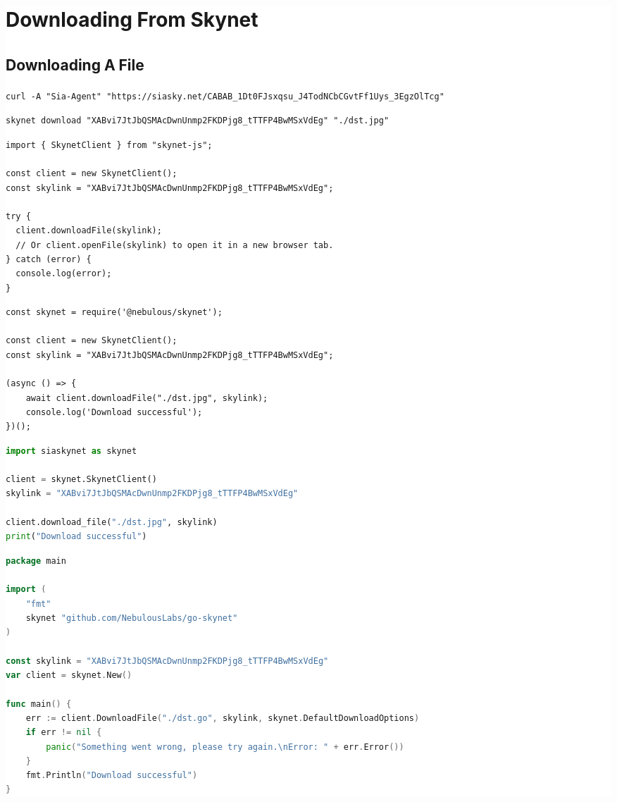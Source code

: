 # Downloading From Skynet

## Downloading A File

```shell--curl
curl -A "Sia-Agent" "https://siasky.net/CABAB_1Dt0FJsxqsu_J4TodNCbCGvtFf1Uys_3EgzOlTcg"
```

```shell--cli
skynet download "XABvi7JtJbQSMAcDwnUnmp2FKDPjg8_tTTFP4BwMSxVdEg" "./dst.jpg"
```

```javascript--browser
import { SkynetClient } from "skynet-js";

const client = new SkynetClient();
const skylink = "XABvi7JtJbQSMAcDwnUnmp2FKDPjg8_tTTFP4BwMSxVdEg";

try {
  client.downloadFile(skylink);
  // Or client.openFile(skylink) to open it in a new browser tab.
} catch (error) {
  console.log(error);
}
```

```javascript--node
const skynet = require('@nebulous/skynet');

const client = new SkynetClient();
const skylink = "XABvi7JtJbQSMAcDwnUnmp2FKDPjg8_tTTFP4BwMSxVdEg";

(async () => {
	await client.downloadFile("./dst.jpg", skylink);
	console.log('Download successful');
})();
```

```python
import siaskynet as skynet

client = skynet.SkynetClient()
skylink = "XABvi7JtJbQSMAcDwnUnmp2FKDPjg8_tTTFP4BwMSxVdEg"

client.download_file("./dst.jpg", skylink)
print("Download successful")
```

```go
package main

import (
	"fmt"
	skynet "github.com/NebulousLabs/go-skynet"
)

const skylink = "XABvi7JtJbQSMAcDwnUnmp2FKDPjg8_tTTFP4BwMSxVdEg"
var client = skynet.New()

func main() {
	err := client.DownloadFile("./dst.go", skylink, skynet.DefaultDownloadOptions)
	if err != nil {
		panic("Something went wrong, please try again.\nError: " + err.Error())
	}
	fmt.Println("Download successful")
}
```